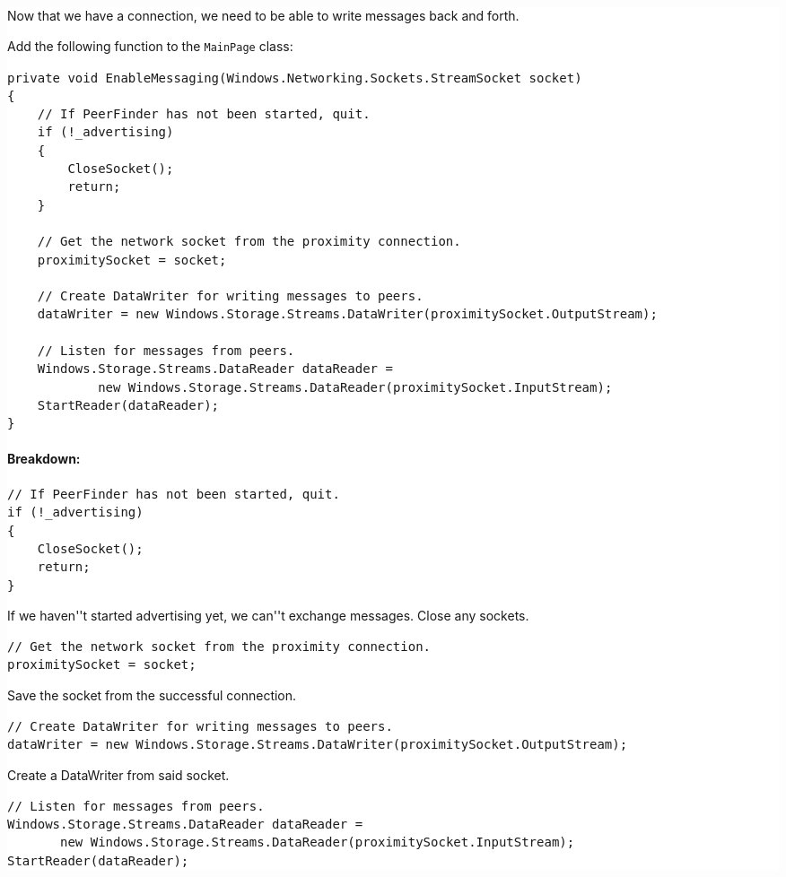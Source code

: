 Now that we have a connection, we need to be able to write messages back and forth.

Add the following function to the `MainPage` class:

<pre class="brush:csharp; toolbar: false">private void EnableMessaging(Windows.Networking.Sockets.StreamSocket socket)
{
    // If PeerFinder has not been started, quit.
    if (!_advertising)
    {
        CloseSocket();
        return;
    }

    // Get the network socket from the proximity connection.
    proximitySocket = socket;

    // Create DataWriter for writing messages to peers.
    dataWriter = new Windows.Storage.Streams.DataWriter(proximitySocket.OutputStream);

    // Listen for messages from peers.
    Windows.Storage.Streams.DataReader dataReader =
            new Windows.Storage.Streams.DataReader(proximitySocket.InputStream);
    StartReader(dataReader);
}
</pre>

#### Breakdown:

<pre class="brush:csharp; toolbar: false; first-line: 3">// If PeerFinder has not been started, quit.
if (!_advertising)
{
    CloseSocket();
    return;
}
</pre>

If we haven''t started advertising yet, we can''t exchange messages. Close any sockets.

<pre class="brush:csharp; toolbar: false; first-line: 10">// Get the network socket from the proximity connection.
proximitySocket = socket;
</pre>

Save the socket from the successful connection.

<pre class="brush:csharp; toolbar: false; first-line: 13">// Create DataWriter for writing messages to peers.
dataWriter = new Windows.Storage.Streams.DataWriter(proximitySocket.OutputStream);
</pre>

Create a DataWriter from said socket.

<pre class="brush:csharp; toolbar: false; first-line: 16">// Listen for messages from peers.
Windows.Storage.Streams.DataReader dataReader =
       new Windows.Storage.Streams.DataReader(proximitySocket.InputStream);
StartReader(dataReader);
</pre>
